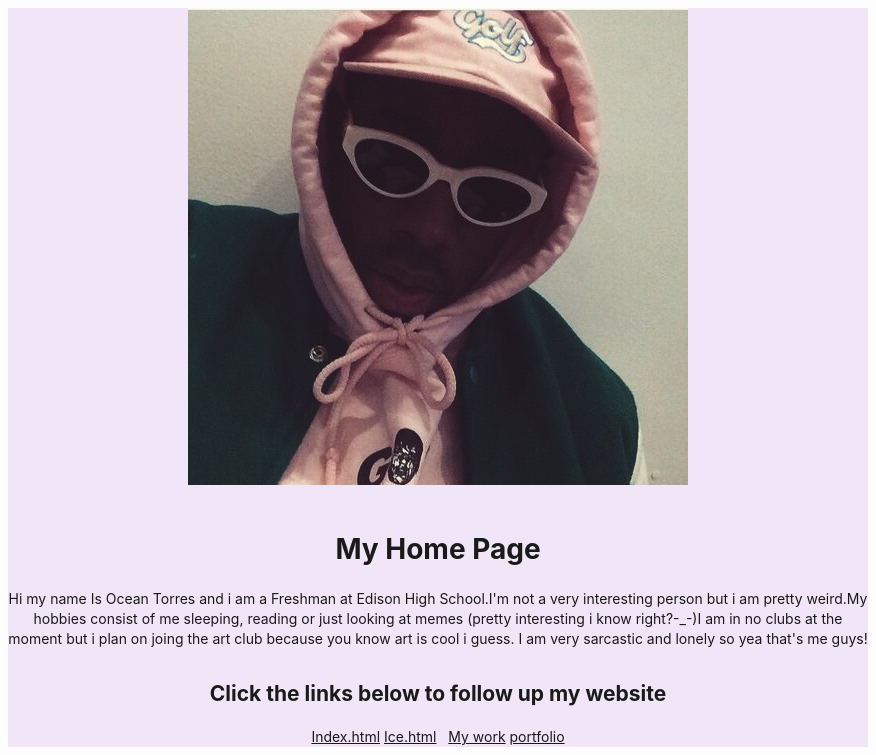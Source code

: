 
 <center><img src="4viEiHIEzT.png" />

<html ><head>
<body>
<style>
body {
    background-color: #f1e6f7;
}
</style>

<body>
</body>
 <center>
        <h1>My Home Page</h1>
	Hi my name Is Ocean Torres and i am a Freshman at Edison High School.I'm not a very interesting person but i am pretty weird.My hobbies consist of me sleeping, reading or just looking at memes (pretty interesting i know right?-_-)I am in no clubs at the moment but i plan on joing the art club because you know art is cool i guess. I am very sarcastic and lonely so yea that's me guys! 
	<h2> Click the links below to follow up my website </h2>
		<a href="index.html.html">Index.html</a>
   <a href="ice.html">Ice.html</a>
   <a href="homee.html">My work</a>
   <a href="portfolio">portfolio</a>
